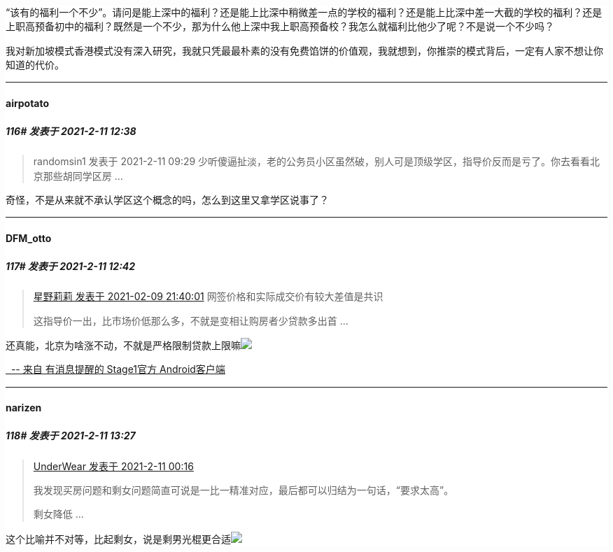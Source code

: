 “该有的福利一个不少”。请问是能上深中的福利？还是能上比深中稍微差一点的学校的福利？还是能上比深中差一大截的学校的福利？还是上职高预备初中的福利？既然是一个不少，那为什么他上深中我上职高预备校？我怎么就福利比他少了呢？不是说一个不少吗？




我对新加坡模式香港模式没有深入研究，我就只凭最最朴素的没有免费馅饼的价值观，我就想到，你推崇的模式背后，一定有人家不想让你知道的代价。







*****

####  airpotato  
##### 116#       发表于 2021-2-11 12:38



<blockquote>randomsin1 发表于 2021-2-11 09:29
少听傻逼扯淡，老的公务员小区虽然破，别人可是顶级学区，指导价反而是亏了。你去看看北京那些胡同学区房 ...</blockquote>
奇怪，不是从来就不承认学区这个概念的吗，怎么到这里又拿学区说事了？







*****

####  DFM_otto  
##### 117#       发表于 2021-2-11 12:42



<blockquote><a href="httphttps://bbs.saraba1st.com/2b/forum.php?mod=redirect&amp;goto=findpost&amp;pid=50288711&amp;ptid=1987132" target="_blank">星野莉莉 发表于 2021-02-09 21:40:01</a>
网签价格和实际成交价有较大差值是共识

这指导价一出，比市场价低那么多，不就是变相让购房者少贷款多出首 ...</blockquote>还真能，北京为啥涨不动，不就是严格限制贷款上限嘛<img src="https://static.saraba1st.com/image/smiley/face2017/067.png" referrerpolicy="no-referrer">

[  -- 来自 有消息提醒的 Stage1官方 Android客户端](https://www.coolapk.com/apk/140634)







*****

####  narizen  
##### 118#       发表于 2021-2-11 13:27



<blockquote><a href="httphttps://bbs.saraba1st.com/2b/forum.php?mod=redirect&amp;goto=findpost&amp;pid=50301134&amp;ptid=1987132" target="_blank">UnderWear 发表于 2021-2-11 00:16</a>

我发现买房问题和剩女问题简直可说是一比一精准对应，最后都可以归结为一句话，“要求太高”。

剩女降低 ...</blockquote>
这个比喻并不对等，比起剩女，说是剩男光棍更合适<img src="https://static.saraba1st.com/image/smiley/face2017/002.png" referrerpolicy="no-referrer">
